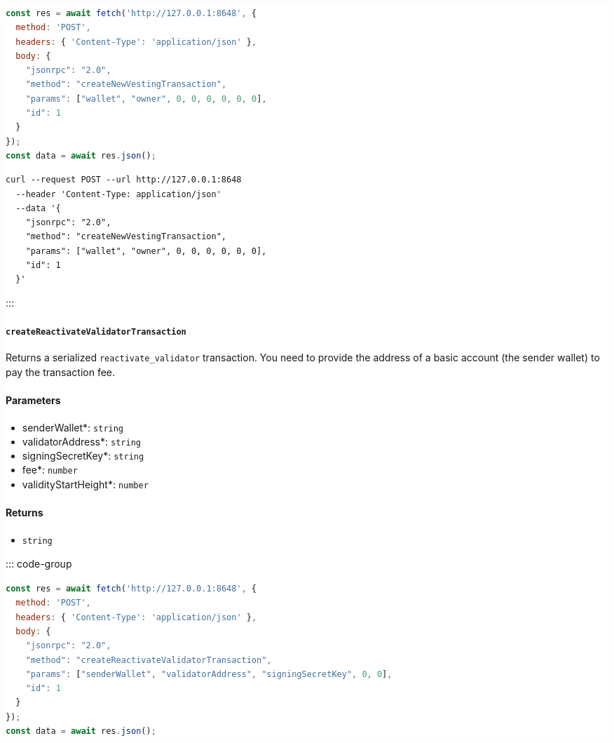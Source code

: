 ```JavaScript
const res = await fetch('http://127.0.0.1:8648', {
  method: 'POST',
  headers: { 'Content-Type': 'application/json' },
  body: {
    "jsonrpc": "2.0",
    "method": "createNewVestingTransaction",
    "params": ["wallet", "owner", 0, 0, 0, 0, 0, 0],
    "id": 1
  }
});
const data = await res.json();
```

```Shell
curl --request POST --url http://127.0.0.1:8648
  --header 'Content-Type: application/json'
  --data '{
    "jsonrpc": "2.0",
    "method": "createNewVestingTransaction",
    "params": ["wallet", "owner", 0, 0, 0, 0, 0, 0],
    "id": 1
  }'
```
:::

</section>

#### `createReactivateValidatorTransaction`

Returns a serialized `reactivate_validator` transaction. You need to provide the address of a basic account (the sender wallet) to pay the transaction fee.

<section>
  <div class="io">

<h4 nq-label>Parameters</h4>

- <span font-mono>senderWallet</span>*: `string`
- <span font-mono>validatorAddress</span>*: `string`
- <span font-mono>signingSecretKey</span>*: `string`
- <span font-mono>fee</span>*: `number`
- <span font-mono>validityStartHeight</span>*: `number`

<h4 nq-label>Returns</h4>

- `string`

</div>

::: code-group

```JavaScript
const res = await fetch('http://127.0.0.1:8648', {
  method: 'POST',
  headers: { 'Content-Type': 'application/json' },
  body: {
    "jsonrpc": "2.0",
    "method": "createReactivateValidatorTransaction",
    "params": ["senderWallet", "validatorAddress", "signingSecretKey", 0, 0],
    "id": 1
  }
});
const data = await res.json();
```
